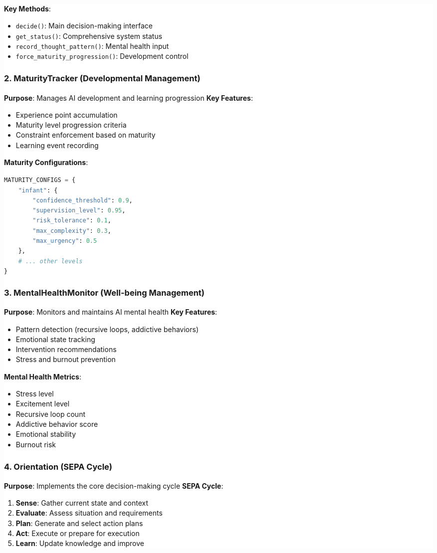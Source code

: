 **Key Methods**:
- `decide()`: Main decision-making interface
- `get_status()`: Comprehensive system status
- `record_thought_pattern()`: Mental health input
- `force_maturity_progression()`: Development control

### 2. MaturityTracker (Developmental Management)

**Purpose**: Manages AI development and learning progression
**Key Features**:
- Experience point accumulation
- Maturity level progression criteria
- Constraint enforcement based on maturity
- Learning event recording

**Maturity Configurations**:
```python
MATURITY_CONFIGS = {
    "infant": {
        "confidence_threshold": 0.9,
        "supervision_level": 0.95,
        "risk_tolerance": 0.1,
        "max_complexity": 0.3,
        "max_urgency": 0.5
    },
    # ... other levels
}
```

### 3. MentalHealthMonitor (Well-being Management)

**Purpose**: Monitors and maintains AI mental health
**Key Features**:
- Pattern detection (recursive loops, addictive behaviors)
- Emotional state tracking
- Intervention recommendations
- Stress and burnout prevention

**Mental Health Metrics**:
- Stress level
- Excitement level
- Recursive loop count
- Addictive behavior score
- Emotional stability
- Burnout risk

### 4. Orientation (SEPA Cycle)

**Purpose**: Implements the core decision-making cycle
**SEPA Cycle**:
1. **Sense**: Gather current state and context
2. **Evaluate**: Assess situation and requirements
3. **Plan**: Generate and select action plans
4. **Act**: Execute or prepare for execution
5. **Learn**: Update knowledge and improve
